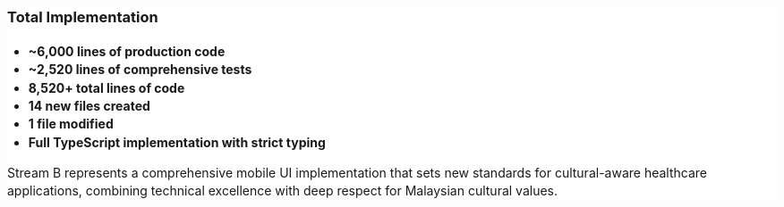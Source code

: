 ### Total Implementation
- **~6,000 lines of production code**
- **~2,520 lines of comprehensive tests**
- **8,520+ total lines of code**
- **14 new files created**
- **1 file modified**
- **Full TypeScript implementation with strict typing**

Stream B represents a comprehensive mobile UI implementation that sets new standards for cultural-aware healthcare applications, combining technical excellence with deep respect for Malaysian cultural values.